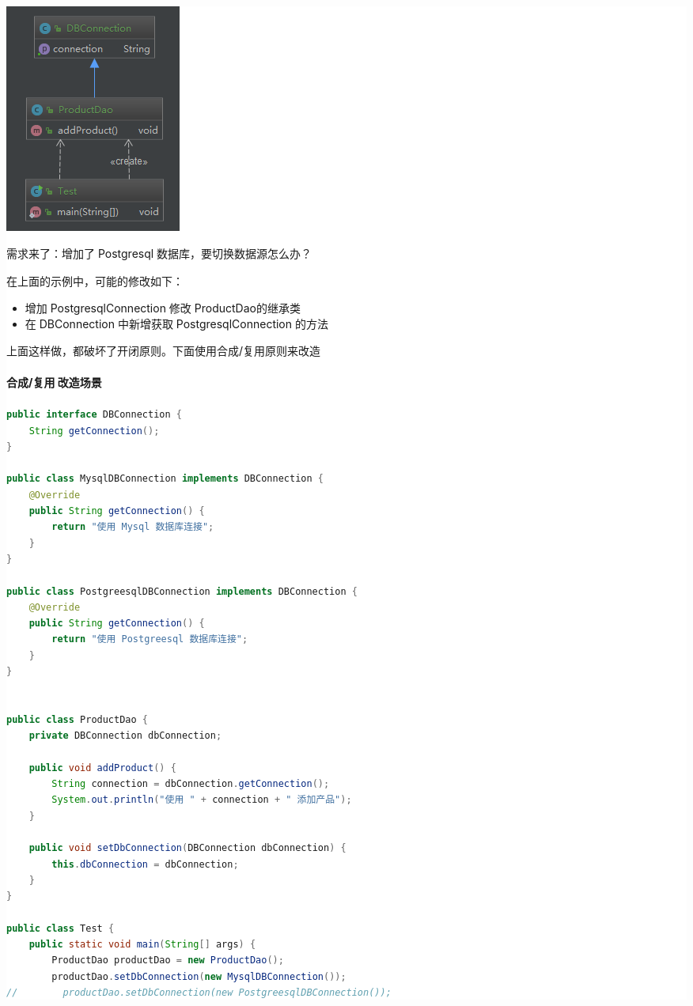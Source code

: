 ![](/assets/markdown-img-paste-20180826210352150.png)

需求来了：增加了 Postgresql 数据库，要切换数据源怎么办？

在上面的示例中，可能的修改如下：

* 增加 PostgresqlConnection 修改 ProductDao的继承类
* 在 DBConnection 中新增获取 PostgresqlConnection 的方法

上面这样做，都破坏了开闭原则。下面使用合成/复用原则来改造

#### 合成/复用 改造场景

```java
public interface DBConnection {
    String getConnection();
}

public class MysqlDBConnection implements DBConnection {
    @Override
    public String getConnection() {
        return "使用 Mysql 数据库连接";
    }
}

public class PostgreesqlDBConnection implements DBConnection {
    @Override
    public String getConnection() {
        return "使用 Postgreesql 数据库连接";
    }
}


public class ProductDao {
    private DBConnection dbConnection;

    public void addProduct() {
        String connection = dbConnection.getConnection();
        System.out.println("使用 " + connection + " 添加产品");
    }

    public void setDbConnection(DBConnection dbConnection) {
        this.dbConnection = dbConnection;
    }
}

public class Test {
    public static void main(String[] args) {
        ProductDao productDao = new ProductDao();
        productDao.setDbConnection(new MysqlDBConnection());
//        productDao.setDbConnection(new PostgreesqlDBConnection());
```